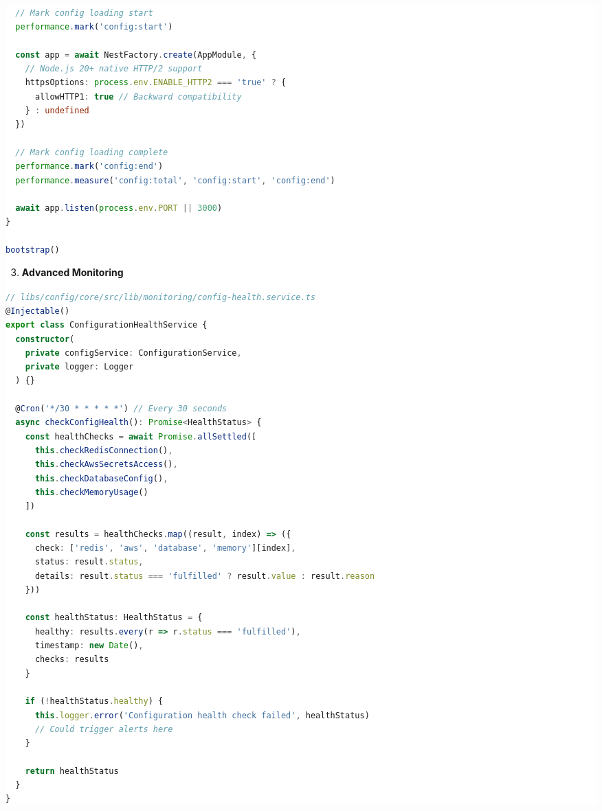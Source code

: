 ```typescript
  // Mark config loading start
  performance.mark('config:start')
  
  const app = await NestFactory.create(AppModule, {
    // Node.js 20+ native HTTP/2 support
    httpsOptions: process.env.ENABLE_HTTP2 === 'true' ? {
      allowHTTP1: true // Backward compatibility
    } : undefined
  })

  // Mark config loading complete
  performance.mark('config:end')
  performance.measure('config:total', 'config:start', 'config:end')
  
  await app.listen(process.env.PORT || 3000)
}

bootstrap()
```

3. **Advanced Monitoring**
```typescript
// libs/config/core/src/lib/monitoring/config-health.service.ts
@Injectable()
export class ConfigurationHealthService {
  constructor(
    private configService: ConfigurationService,
    private logger: Logger
  ) {}

  @Cron('*/30 * * * * *') // Every 30 seconds
  async checkConfigHealth(): Promise<HealthStatus> {
    const healthChecks = await Promise.allSettled([
      this.checkRedisConnection(),
      this.checkAwsSecretsAccess(),
      this.checkDatabaseConfig(),
      this.checkMemoryUsage()
    ])

    const results = healthChecks.map((result, index) => ({
      check: ['redis', 'aws', 'database', 'memory'][index],
      status: result.status,
      details: result.status === 'fulfilled' ? result.value : result.reason
    }))

    const healthStatus: HealthStatus = {
      healthy: results.every(r => r.status === 'fulfilled'),
      timestamp: new Date(),
      checks: results
    }

    if (!healthStatus.healthy) {
      this.logger.error('Configuration health check failed', healthStatus)
      // Could trigger alerts here
    }

    return healthStatus
  }
}
```
